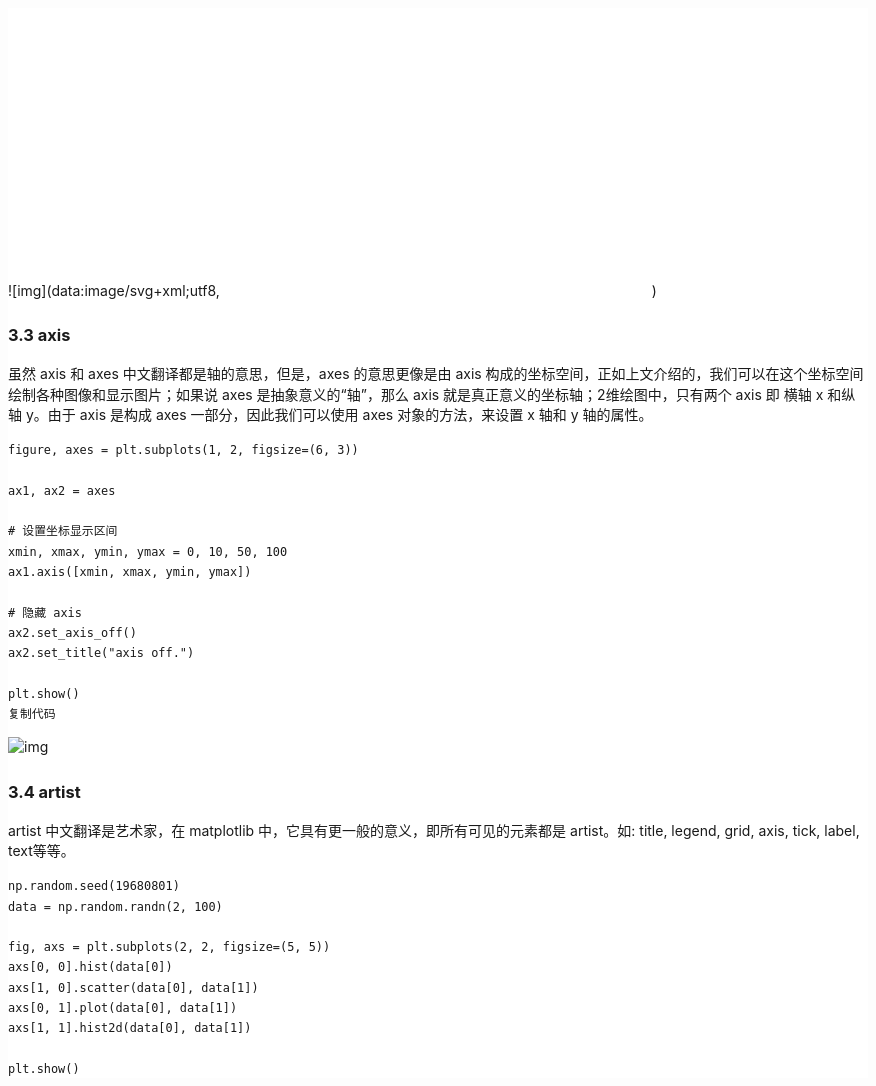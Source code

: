 

![img](data:image/svg+xml;utf8,<?xml version="1.0"?><svg xmlns="http://www.w3.org/2000/svg" version="1.1" width="432" height="288"></svg>)



### 3.3 axis

虽然 axis 和 axes 中文翻译都是轴的意思，但是，axes 的意思更像是由 axis 构成的坐标空间，正如上文介绍的，我们可以在这个坐标空间绘制各种图像和显示图片；如果说 axes 是抽象意义的“轴”，那么 axis 就是真正意义的坐标轴；2维绘图中，只有两个 axis 即 横轴 x 和纵轴 y。由于 axis 是构成 axes 一部分，因此我们可以使用 axes 对象的方法，来设置 x 轴和 y 轴的属性。

```
figure, axes = plt.subplots(1, 2, figsize=(6, 3))

ax1, ax2 = axes

# 设置坐标显示区间
xmin, xmax, ymin, ymax = 0, 10, 50, 100
ax1.axis([xmin, xmax, ymin, ymax])

# 隐藏 axis
ax2.set_axis_off()
ax2.set_title("axis off.")

plt.show()
复制代码
```



![img](https://user-gold-cdn.xitu.io/2019/9/8/16d1033a15863e56?imageView2/0/w/1280/h/960/format/webp/ignore-error/1)



### 3.4 artist

artist 中文翻译是艺术家，在 matplotlib 中，它具有更一般的意义，即所有可见的元素都是 artist。如: title, legend, grid, axis, tick, label, text等等。

```
np.random.seed(19680801)
data = np.random.randn(2, 100)

fig, axs = plt.subplots(2, 2, figsize=(5, 5))
axs[0, 0].hist(data[0])
axs[1, 0].scatter(data[0], data[1])
axs[0, 1].plot(data[0], data[1])
axs[1, 1].hist2d(data[0], data[1])

plt.show()
```